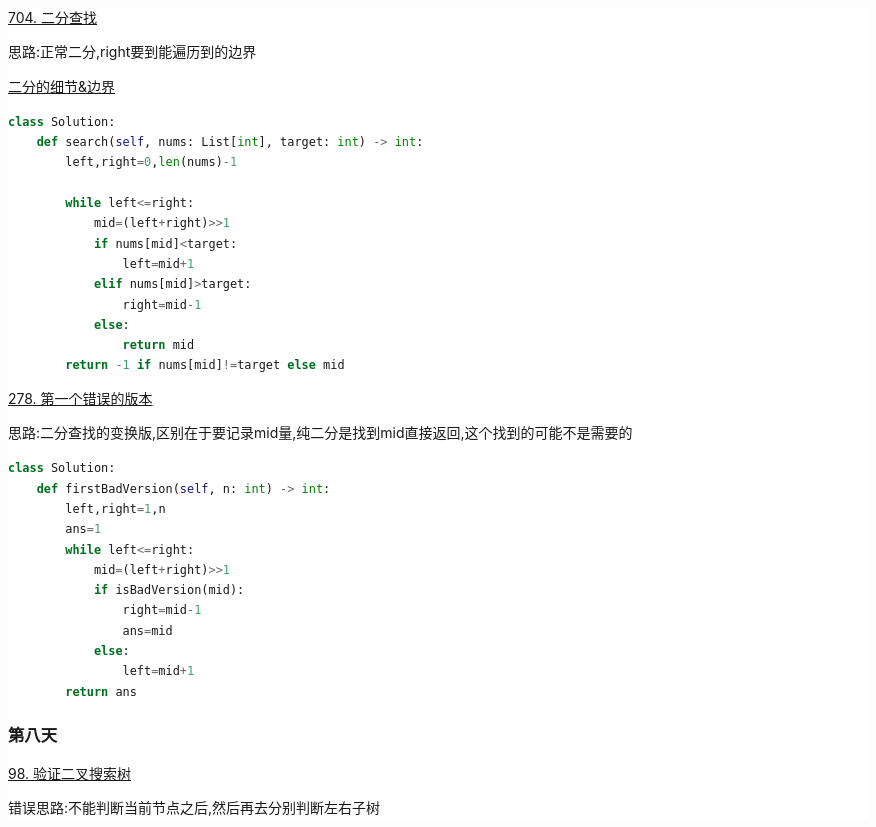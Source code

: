 
[704. 二分查找](https://leetcode.cn/problems/binary-search/?envType=study-plan&id=leetcode_75_level_1&plan=leetcode_75&plan_progress=jr2hbvs)


思路:正常二分,right要到能遍历到的边界

[二分的细节&边界](https://leetcode.cn/problems/binary-search/solutions/8337/er-fen-cha-zhao-xiang-jie-by-labuladong/)

```python
class Solution:
    def search(self, nums: List[int], target: int) -> int:
        left,right=0,len(nums)-1

        while left<=right:
            mid=(left+right)>>1
            if nums[mid]<target:
                left=mid+1
            elif nums[mid]>target:
                right=mid-1
            else:
                return mid
        return -1 if nums[mid]!=target else mid
```




[278. 第一个错误的版本](https://leetcode.cn/problems/first-bad-version/?envType=study-plan&id=leetcode_75_level_1&plan=leetcode_75&plan_progress=jr2hbvs)


思路:二分查找的变换版,区别在于要记录mid量,纯二分是找到mid直接返回,这个找到的可能不是需要的

```python
class Solution:
    def firstBadVersion(self, n: int) -> int:
        left,right=1,n
        ans=1
        while left<=right:
            mid=(left+right)>>1
            if isBadVersion(mid):
                right=mid-1
                ans=mid
            else:
                left=mid+1
        return ans
```

### 第八天


[98. 验证二叉搜索树](https://leetcode.cn/problems/validate-binary-search-tree/?envType=study-plan&id=leetcode_75_level_1&plan=leetcode_75&plan_progress=jr2hbvs)


错误思路:不能判断当前节点之后,然后再去分别判断左右子树
